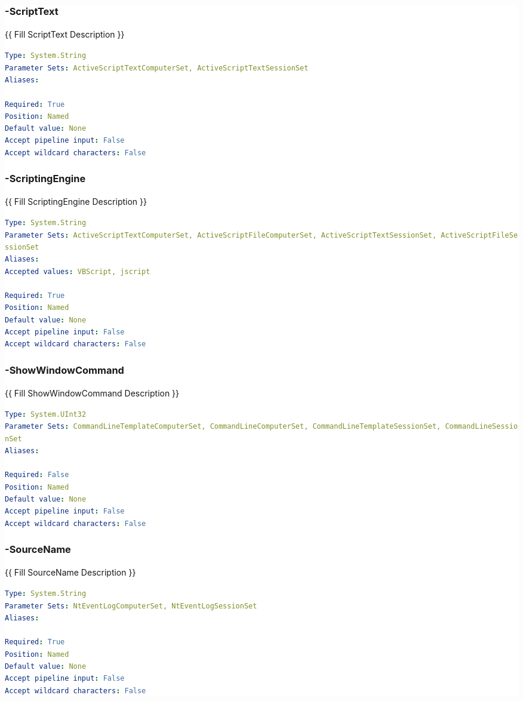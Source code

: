 ### -ScriptText
{{ Fill ScriptText Description }}

```yaml
Type: System.String
Parameter Sets: ActiveScriptTextComputerSet, ActiveScriptTextSessionSet
Aliases:

Required: True
Position: Named
Default value: None
Accept pipeline input: False
Accept wildcard characters: False
```

### -ScriptingEngine
{{ Fill ScriptingEngine Description }}

```yaml
Type: System.String
Parameter Sets: ActiveScriptTextComputerSet, ActiveScriptFileComputerSet, ActiveScriptTextSessionSet, ActiveScriptFileSessionSet
Aliases:
Accepted values: VBScript, jscript

Required: True
Position: Named
Default value: None
Accept pipeline input: False
Accept wildcard characters: False
```

### -ShowWindowCommand
{{ Fill ShowWindowCommand Description }}

```yaml
Type: System.UInt32
Parameter Sets: CommandLineTemplateComputerSet, CommandLineComputerSet, CommandLineTemplateSessionSet, CommandLineSessionSet
Aliases:

Required: False
Position: Named
Default value: None
Accept pipeline input: False
Accept wildcard characters: False
```

### -SourceName
{{ Fill SourceName Description }}

```yaml
Type: System.String
Parameter Sets: NtEventLogComputerSet, NtEventLogSessionSet
Aliases:

Required: True
Position: Named
Default value: None
Accept pipeline input: False
Accept wildcard characters: False
```
